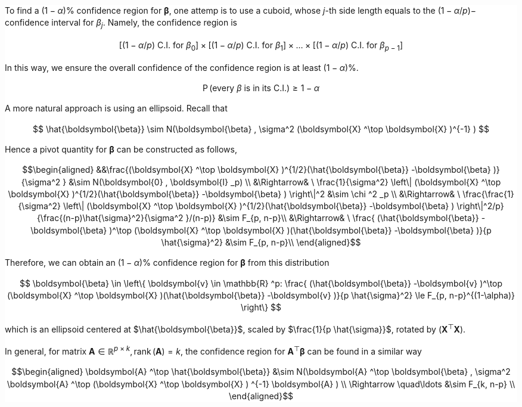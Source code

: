 To find a $(1-\alpha)\%$ confidence region for $\boldsymbol{\beta}$, one attemp is to use a cuboid, whose $j$-th side length equals to the $(1-\alpha/p)-%$ confidence interval for $\beta_j$. Namely, the confidence region is

$$
\left[ (1-\alpha/p) \text{ C.I. for } \beta_0 \right] \times \left[ (1-\alpha/p) \text{ C.I. for } \beta_1 \right] \times \ldots \times \left[ (1-\alpha/p) \text{ C.I. for } \beta_{p-1} \right]
$$

In this way, we ensure the overall confidence of the confidence region is at least $(1-\alpha)\%$.

$$
\operatorname{P}\left( \text{every $\beta$ is in its C.I.}  \right) \ge 1-\alpha
$$

A more natural approach is using an ellipsoid. Recall that

$$
\hat{\boldsymbol{\beta}} \sim N(\boldsymbol{\beta} , \sigma^2 (\boldsymbol{X} ^\top \boldsymbol{X} )^{-1} )
$$

Hence a pivot quantity for $\boldsymbol{\beta}$ can be constructed as follows,


$$\begin{aligned}
&&\frac{(\boldsymbol{X} ^\top \boldsymbol{X} )^{1/2}(\hat{\boldsymbol{\beta}} -\boldsymbol{\beta} )}{\sigma^2 }
&\sim N(\boldsymbol{0} , \boldsymbol{I} _p)  \\
&\Rightarrow& \ \frac{1}{\sigma^2} \left\| (\boldsymbol{X} ^\top \boldsymbol{X} )^{1/2}(\hat{\boldsymbol{\beta}} -\boldsymbol{\beta} ) \right\|^2    &\sim \chi ^2 _p \\
&\Rightarrow& \ \frac{\frac{1}{\sigma^2} \left\| (\boldsymbol{X} ^\top \boldsymbol{X} )^{1/2}(\hat{\boldsymbol{\beta}} -\boldsymbol{\beta} ) \right\|^2/p}{\frac{(n-p)\hat{\sigma}^2}{\sigma^2 }/(n-p)}   &\sim F_{p, n-p}\\
&\Rightarrow& \ \frac{ (\hat{\boldsymbol{\beta}} -\boldsymbol{\beta} )^\top (\boldsymbol{X} ^\top \boldsymbol{X} )(\hat{\boldsymbol{\beta}} -\boldsymbol{\beta} )}{p \hat{\sigma}^2}   &\sim F_{p, n-p}\\
\end{aligned}$$

Therefore, we can obtain an $(1-\alpha)\%$ confidence region for $\boldsymbol{\beta}$ from this distribution

$$
\boldsymbol{\beta} \in \left\{ \boldsymbol{v} \in \mathbb{R} ^p: \frac{ (\hat{\boldsymbol{\beta}} -\boldsymbol{v} )^\top (\boldsymbol{X} ^\top \boldsymbol{X} )(\hat{\boldsymbol{\beta}} -\boldsymbol{v} )}{p \hat{\sigma}^2}   \le F_{p, n-p}^{(1-\alpha)} \right\}
$$

which is an ellipsoid centered at $\hat{\boldsymbol{\beta}}$, scaled by $\frac{1}{p \hat{\sigma}}$, rotated by $(\boldsymbol{X} ^\top \boldsymbol{X})$.


In general, for matrix $\boldsymbol{A} \in \mathbb{R} ^{p \times k}, \operatorname{rank}\left( \boldsymbol{A}  \right) = k$, the confidence region for $\boldsymbol{A} ^\top \boldsymbol{\beta}$ can be found in a similar way


$$\begin{aligned}
\boldsymbol{A} ^\top \hat{\boldsymbol{\beta}}
&\sim N(\boldsymbol{A} ^\top \boldsymbol{\beta} , \sigma^2 \boldsymbol{A} ^\top (\boldsymbol{X} ^\top \boldsymbol{X} ) ^{-1}  \boldsymbol{A} ) \\
\Rightarrow \quad\ldots &\sim F_{k, n-p} \\
\end{aligned}$$
